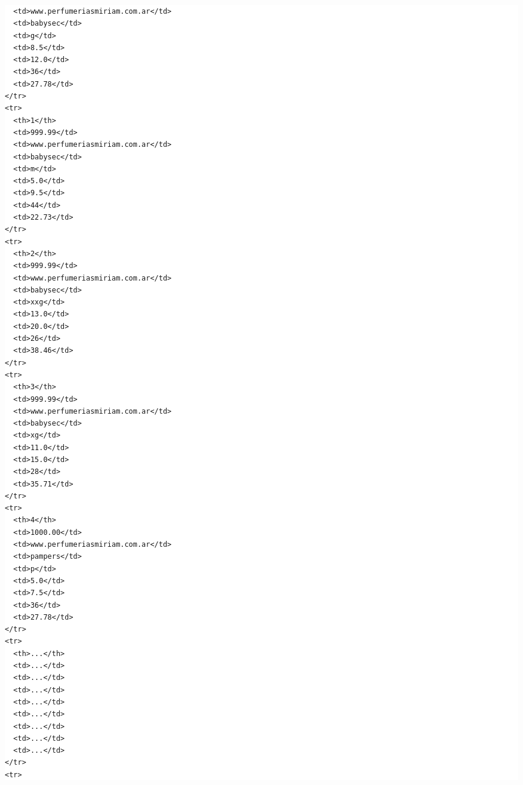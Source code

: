       <td>www.perfumeriasmiriam.com.ar</td>
      <td>babysec</td>
      <td>g</td>
      <td>8.5</td>
      <td>12.0</td>
      <td>36</td>
      <td>27.78</td>
    </tr>
    <tr>
      <th>1</th>
      <td>999.99</td>
      <td>www.perfumeriasmiriam.com.ar</td>
      <td>babysec</td>
      <td>m</td>
      <td>5.0</td>
      <td>9.5</td>
      <td>44</td>
      <td>22.73</td>
    </tr>
    <tr>
      <th>2</th>
      <td>999.99</td>
      <td>www.perfumeriasmiriam.com.ar</td>
      <td>babysec</td>
      <td>xxg</td>
      <td>13.0</td>
      <td>20.0</td>
      <td>26</td>
      <td>38.46</td>
    </tr>
    <tr>
      <th>3</th>
      <td>999.99</td>
      <td>www.perfumeriasmiriam.com.ar</td>
      <td>babysec</td>
      <td>xg</td>
      <td>11.0</td>
      <td>15.0</td>
      <td>28</td>
      <td>35.71</td>
    </tr>
    <tr>
      <th>4</th>
      <td>1000.00</td>
      <td>www.perfumeriasmiriam.com.ar</td>
      <td>pampers</td>
      <td>p</td>
      <td>5.0</td>
      <td>7.5</td>
      <td>36</td>
      <td>27.78</td>
    </tr>
    <tr>
      <th>...</th>
      <td>...</td>
      <td>...</td>
      <td>...</td>
      <td>...</td>
      <td>...</td>
      <td>...</td>
      <td>...</td>
      <td>...</td>
    </tr>
    <tr>